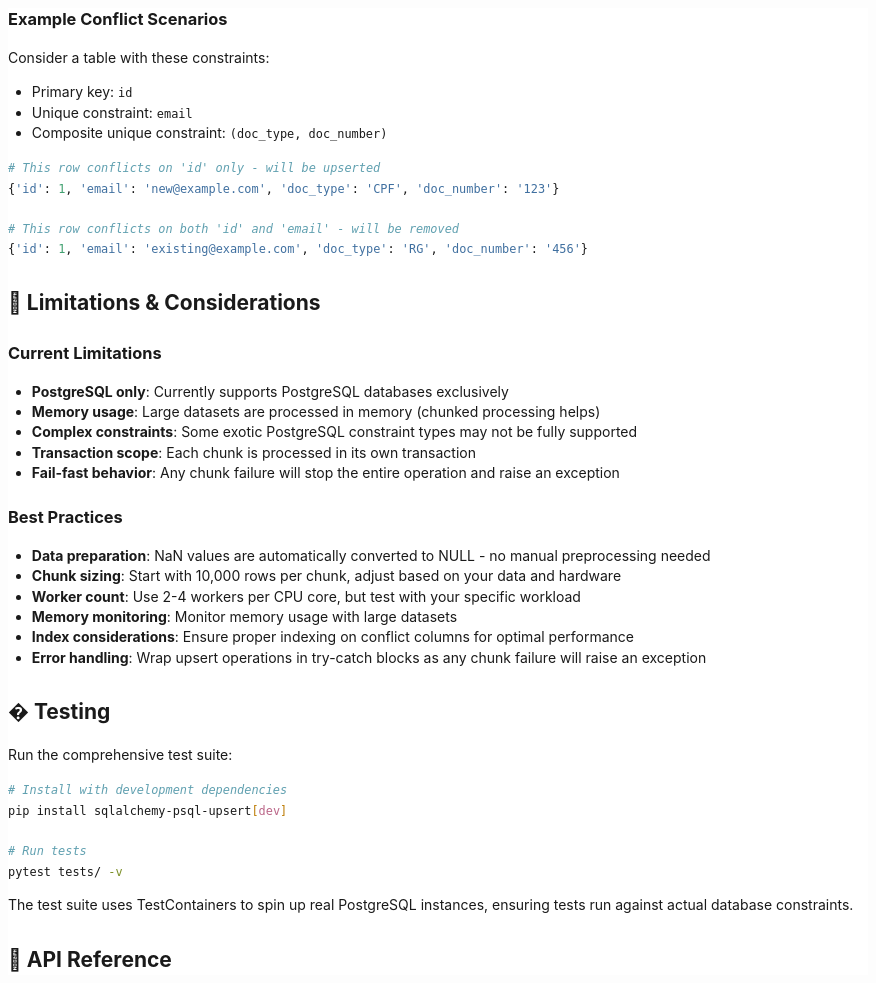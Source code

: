 ### Example Conflict Scenarios

Consider a table with these constraints:
- Primary key: `id`
- Unique constraint: `email`
- Composite unique constraint: `(doc_type, doc_number)`

```python
# This row conflicts on 'id' only - will be upserted
{'id': 1, 'email': 'new@example.com', 'doc_type': 'CPF', 'doc_number': '123'}

# This row conflicts on both 'id' and 'email' - will be removed
{'id': 1, 'email': 'existing@example.com', 'doc_type': 'RG', 'doc_number': '456'}
```

## 🚨 Limitations & Considerations

### Current Limitations
- **PostgreSQL only**: Currently supports PostgreSQL databases exclusively
- **Memory usage**: Large datasets are processed in memory (chunked processing helps)
- **Complex constraints**: Some exotic PostgreSQL constraint types may not be fully supported
- **Transaction scope**: Each chunk is processed in its own transaction
- **Fail-fast behavior**: Any chunk failure will stop the entire operation and raise an exception

### Best Practices
- **Data preparation**: NaN values are automatically converted to NULL - no manual preprocessing needed
- **Chunk sizing**: Start with 10,000 rows per chunk, adjust based on your data and hardware
- **Worker count**: Use 2-4 workers per CPU core, but test with your specific workload
- **Memory monitoring**: Monitor memory usage with large datasets
- **Index considerations**: Ensure proper indexing on conflict columns for optimal performance
- **Error handling**: Wrap upsert operations in try-catch blocks as any chunk failure will raise an exception

## � Testing

Run the comprehensive test suite:

```bash
# Install with development dependencies
pip install sqlalchemy-psql-upsert[dev]

# Run tests
pytest tests/ -v
```

The test suite uses TestContainers to spin up real PostgreSQL instances, ensuring tests run against actual database constraints.

## 🔧 API Reference
